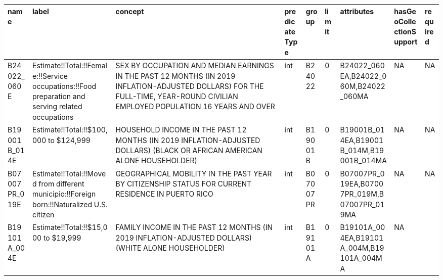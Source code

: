 <table class="table" style="margin-left: auto; margin-right: auto;">
 <thead>
  <tr>
   <th style="text-align:left;"> name </th>
   <th style="text-align:left;"> label </th>
   <th style="text-align:left;"> concept </th>
   <th style="text-align:left;"> predicateType </th>
   <th style="text-align:left;"> group </th>
   <th style="text-align:left;"> limit </th>
   <th style="text-align:left;"> attributes </th>
   <th style="text-align:left;"> hasGeoCollectionSupport </th>
   <th style="text-align:left;"> required </th>
  </tr>
 </thead>
<tbody>
  <tr>
   <td style="text-align:left;"> B24022_060E </td>
   <td style="text-align:left;"> Estimate!!Total:!!Female:!!Service occupations:!!Food preparation and serving related occupations </td>
   <td style="text-align:left;"> SEX BY OCCUPATION AND MEDIAN EARNINGS IN THE PAST 12 MONTHS (IN 2019 INFLATION-ADJUSTED DOLLARS) FOR THE FULL-TIME, YEAR-ROUND CIVILIAN EMPLOYED POPULATION 16 YEARS AND OVER </td>
   <td style="text-align:left;"> int </td>
   <td style="text-align:left;"> B24022 </td>
   <td style="text-align:left;"> 0 </td>
   <td style="text-align:left;"> B24022_060EA,B24022_060M,B24022_060MA </td>
   <td style="text-align:left;"> NA </td>
   <td style="text-align:left;"> NA </td>
  </tr>
  <tr>
   <td style="text-align:left;"> B19001B_014E </td>
   <td style="text-align:left;"> Estimate!!Total:!!$100,000 to $124,999 </td>
   <td style="text-align:left;"> HOUSEHOLD INCOME IN THE PAST 12 MONTHS (IN 2019 INFLATION-ADJUSTED DOLLARS) (BLACK OR AFRICAN AMERICAN ALONE HOUSEHOLDER) </td>
   <td style="text-align:left;"> int </td>
   <td style="text-align:left;"> B19001B </td>
   <td style="text-align:left;"> 0 </td>
   <td style="text-align:left;"> B19001B_014EA,B19001B_014M,B19001B_014MA </td>
   <td style="text-align:left;"> NA </td>
   <td style="text-align:left;"> NA </td>
  </tr>
  <tr>
   <td style="text-align:left;"> B07007PR_019E </td>
   <td style="text-align:left;"> Estimate!!Total:!!Moved from different municipio:!!Foreign born:!!Naturalized U.S. citizen </td>
   <td style="text-align:left;"> GEOGRAPHICAL MOBILITY IN THE PAST YEAR BY CITIZENSHIP STATUS FOR CURRENT RESIDENCE IN PUERTO RICO </td>
   <td style="text-align:left;"> int </td>
   <td style="text-align:left;"> B07007PR </td>
   <td style="text-align:left;"> 0 </td>
   <td style="text-align:left;"> B07007PR_019EA,B07007PR_019M,B07007PR_019MA </td>
   <td style="text-align:left;"> NA </td>
   <td style="text-align:left;"> NA </td>
  </tr>
  <tr>
   <td style="text-align:left;"> B19101A_004E </td>
   <td style="text-align:left;"> Estimate!!Total:!!$15,000 to $19,999 </td>
   <td style="text-align:left;"> FAMILY INCOME IN THE PAST 12 MONTHS (IN 2019 INFLATION-ADJUSTED DOLLARS) (WHITE ALONE HOUSEHOLDER) </td>
   <td style="text-align:left;"> int </td>
   <td style="text-align:left;"> B19101A </td>
   <td style="text-align:left;"> 0 </td>
   <td style="text-align:left;"> B19101A_004EA,B19101A_004M,B19101A_004MA </td>
   <td style="text-align:left;"> NA </td>